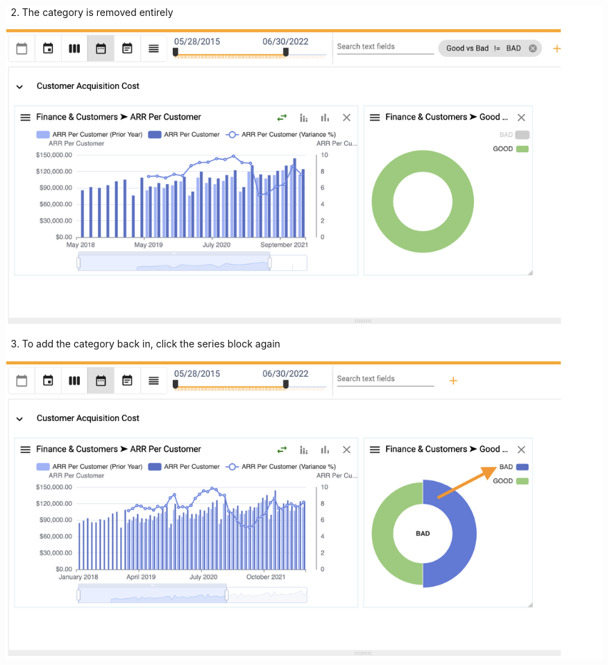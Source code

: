 2.  The category is removed entirely

<img src="../assets/cf_5.png"  style="width:800px" class="border"></img>

3.  To add the category back in, click the series block again 

<img src="../assets/cf_6.png"  style="width:800px" class="border"></img>
